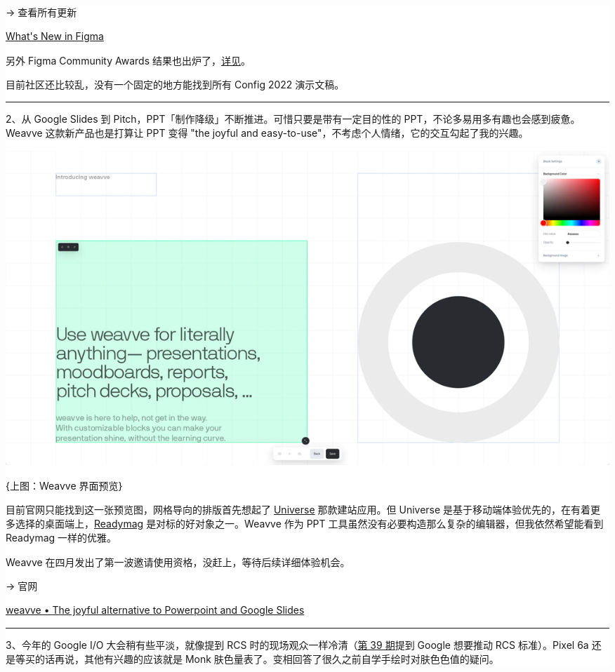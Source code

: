 → 查看所有更新

[What's New in Figma](https://www.figma.com/whats-new/)

另外 Figma Community Awards 结果也出炉了，[详见](https://www.figma.com/blog/figma-community-awards-2022/)。

目前社区还比较乱，没有一个固定的地方能找到所有 Config 2022 演示文稿。

---

2、从 Google Slides 到 Pitch，PPT「制作降级」不断推进。可惜只要是带有一定目的性的 PPT，不论多易用多有趣也会感到疲惫。Weavve 这款新产品也是打算让 PPT 变得 "the joyful and easy-to-use"，不考虑个人情绪，它的交互勾起了我的兴趣。

![1669798195896.png](Scenes%20Weekly%20%2354.assets/1669798195896.png)

{上图：Weavve 界面预览}

目前官网只能找到这一张预览图，网格导向的排版首先想起了 [Universe](https://onuniverse.com/) 那款建站应用。但 Universe 是基于移动端体验优先的，在有着更多选择的桌面端上，[Readymag](https://readymag.com/) 是对标的好对象之一。Weavve 作为 PPT 工具虽然没有必要构造那么复杂的编辑器，但我依然希望能看到 Readymag 一样的优雅。

Weavve 在四月发出了第一波邀请使用资格，没赶上，等待后续详细体验机会。

→ 官网

[weavve • The joyful alternative to Powerpoint and Google Slides](https://www.weavve.io/)

---

3、今年的 Google I/O 大会稍有些平淡，就像提到 RCS 时的现场观众一样冷清（[第 39 期](https://designscenes.zhubai.love/posts/2094753654367477760#:~:text=%E8%93%9D%E7%BB%BF%E6%B0%94%E6%B3%A1%E8%A7%A3%E9%87%8A%7D-,Google%20%E6%83%B3%E8%A6%81%E6%8E%A8%E5%8A%A8%20RCS,-%EF%BC%88%E8%9E%8D%E5%90%88%E9%80%9A%E4%BF%A1%EF%BC%89%E4%B8%9A%E5%8A%A1)提到 Google 想要推动 RCS 标准）。Pixel 6a 还是等买的话再说，其他有兴趣的应该就是 Monk 肤色量表了。变相回答了很久之前自学手绘时对肤色色值的疑问。
